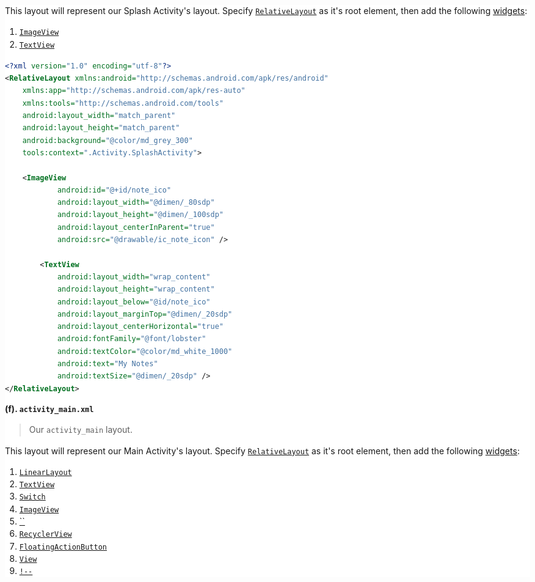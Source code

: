 This layout will represent our Splash Activity's layout. Specify [`RelativeLayout`](https://android.examples.directory/relativelayout) as it's root element, then add the following [widgets](https://android.examples.directory/view):

1. [`ImageView`](https://android.examples.directory/imageview)
2. [`TextView`](https://android.examples.directory/textview)

```xml
<?xml version="1.0" encoding="utf-8"?>
<RelativeLayout xmlns:android="http://schemas.android.com/apk/res/android"
    xmlns:app="http://schemas.android.com/apk/res-auto"
    xmlns:tools="http://schemas.android.com/tools"
    android:layout_width="match_parent"
    android:layout_height="match_parent"
    android:background="@color/md_grey_300"
    tools:context=".Activity.SplashActivity">

    <ImageView
            android:id="@+id/note_ico"
            android:layout_width="@dimen/_80sdp"
            android:layout_height="@dimen/_100sdp"
            android:layout_centerInParent="true"
            android:src="@drawable/ic_note_icon" />

        <TextView
            android:layout_width="wrap_content"
            android:layout_height="wrap_content"
            android:layout_below="@id/note_ico"
            android:layout_marginTop="@dimen/_20sdp"
            android:layout_centerHorizontal="true"
            android:fontFamily="@font/lobster"
            android:textColor="@color/md_white_1000"
            android:text="My Notes"
            android:textSize="@dimen/_20sdp" />
</RelativeLayout>
```

**(f). `activity_main.xml`**

> Our `activity_main` layout.

This layout will represent our Main Activity's layout. Specify [`RelativeLayout`](https://android.examples.directory/relativelayout) as it's root element, then add the following [widgets](https://android.examples.directory/view):

1. [`LinearLayout`](https://android.examples.directory/linearlayout)
2. [`TextView`](https://android.examples.directory/textview)
3. [`Switch`](https://android.examples.directory/switch)
4. [`ImageView`](https://android.examples.directory/imageview)
5. [``](https://android.examples.directory/)
6. [`RecyclerView`](https://android.examples.directory/recyclerview)
7. [`FloatingActionButton`](https://android.examples.directory/floatingactionbutton)
8. [`View`](https://android.examples.directory/view)
9. [`!--`](https://android.examples.directory/!--)
